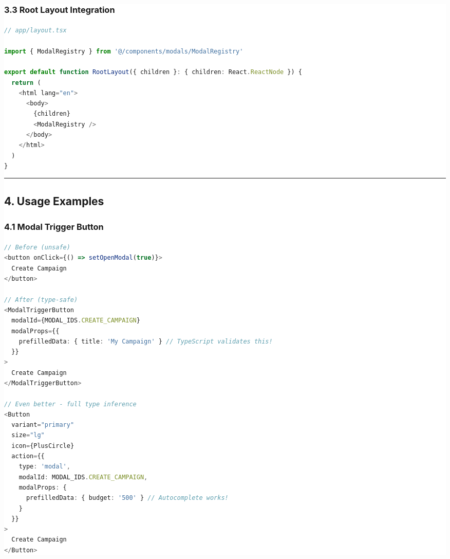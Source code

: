 ### 3.3 Root Layout Integration

```typescript
// app/layout.tsx

import { ModalRegistry } from '@/components/modals/ModalRegistry'

export default function RootLayout({ children }: { children: React.ReactNode }) {
  return (
    <html lang="en">
      <body>
        {children}
        <ModalRegistry />
      </body>
    </html>
  )
}
```

---

## 4. Usage Examples

### 4.1 Modal Trigger Button

```typescript
// Before (unsafe)
<button onClick={() => setOpenModal(true)}>
  Create Campaign
</button>

// After (type-safe)
<ModalTriggerButton
  modalId={MODAL_IDS.CREATE_CAMPAIGN}
  modalProps={{
    prefilledData: { title: 'My Campaign' } // TypeScript validates this!
  }}
>
  Create Campaign
</ModalTriggerButton>

// Even better - full type inference
<Button
  variant="primary"
  size="lg"
  icon={PlusCircle}
  action={{
    type: 'modal',
    modalId: MODAL_IDS.CREATE_CAMPAIGN,
    modalProps: {
      prefilledData: { budget: '500' } // Autocomplete works!
    }
  }}
>
  Create Campaign
</Button>
```
